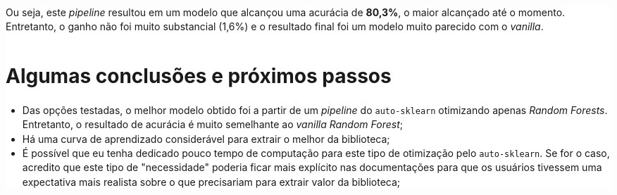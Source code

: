 Ou seja, este _pipeline_ resultou em um modelo que alcançou uma acurácia de **80,3%**, o maior alcançado até o momento. Entretanto, o ganho não foi muito substancial (1,6%) e o resultado final foi um modelo muito parecido com o _vanilla_.

# Algumas conclusões e próximos passos

- Das opções testadas, o melhor modelo obtido foi a partir de um _pipeline_ do `auto-sklearn` otimizando apenas _Random Forests_. Entretanto, o resultado de acurácia é muito semelhante ao _vanilla Random Forest_;
- Há uma curva de aprendizado considerável para extrair o melhor da biblioteca;
- É possível que eu tenha dedicado pouco tempo de computação para este tipo de otimização pelo `auto-sklearn`. Se for o caso, acredito que este tipo de "necessidade" poderia ficar mais explícito nas documentações para que os usuários tivessem uma expectativa mais realista sobre o que precisariam para extrair valor da biblioteca;